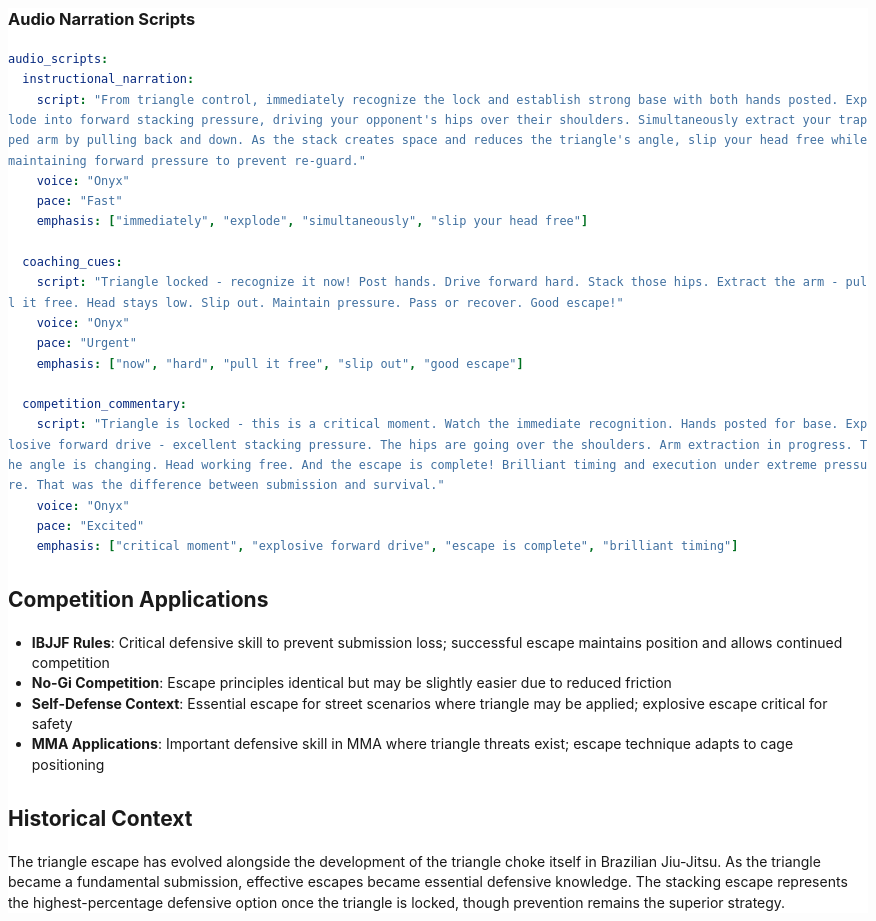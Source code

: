 ### Audio Narration Scripts

```yaml
audio_scripts:
  instructional_narration:
    script: "From triangle control, immediately recognize the lock and establish strong base with both hands posted. Explode into forward stacking pressure, driving your opponent's hips over their shoulders. Simultaneously extract your trapped arm by pulling back and down. As the stack creates space and reduces the triangle's angle, slip your head free while maintaining forward pressure to prevent re-guard."
    voice: "Onyx"
    pace: "Fast"
    emphasis: ["immediately", "explode", "simultaneously", "slip your head free"]

  coaching_cues:
    script: "Triangle locked - recognize it now! Post hands. Drive forward hard. Stack those hips. Extract the arm - pull it free. Head stays low. Slip out. Maintain pressure. Pass or recover. Good escape!"
    voice: "Onyx"
    pace: "Urgent"
    emphasis: ["now", "hard", "pull it free", "slip out", "good escape"]

  competition_commentary:
    script: "Triangle is locked - this is a critical moment. Watch the immediate recognition. Hands posted for base. Explosive forward drive - excellent stacking pressure. The hips are going over the shoulders. Arm extraction in progress. The angle is changing. Head working free. And the escape is complete! Brilliant timing and execution under extreme pressure. That was the difference between submission and survival."
    voice: "Onyx"
    pace: "Excited"
    emphasis: ["critical moment", "explosive forward drive", "escape is complete", "brilliant timing"]
```

## Competition Applications

- **IBJJF Rules**: Critical defensive skill to prevent submission loss; successful escape maintains position and allows continued competition
- **No-Gi Competition**: Escape principles identical but may be slightly easier due to reduced friction
- **Self-Defense Context**: Essential escape for street scenarios where triangle may be applied; explosive escape critical for safety
- **MMA Applications**: Important defensive skill in MMA where triangle threats exist; escape technique adapts to cage positioning

## Historical Context

The triangle escape has evolved alongside the development of the triangle choke itself in Brazilian Jiu-Jitsu. As the triangle became a fundamental submission, effective escapes became essential defensive knowledge. The stacking escape represents the highest-percentage defensive option once the triangle is locked, though prevention remains the superior strategy.
